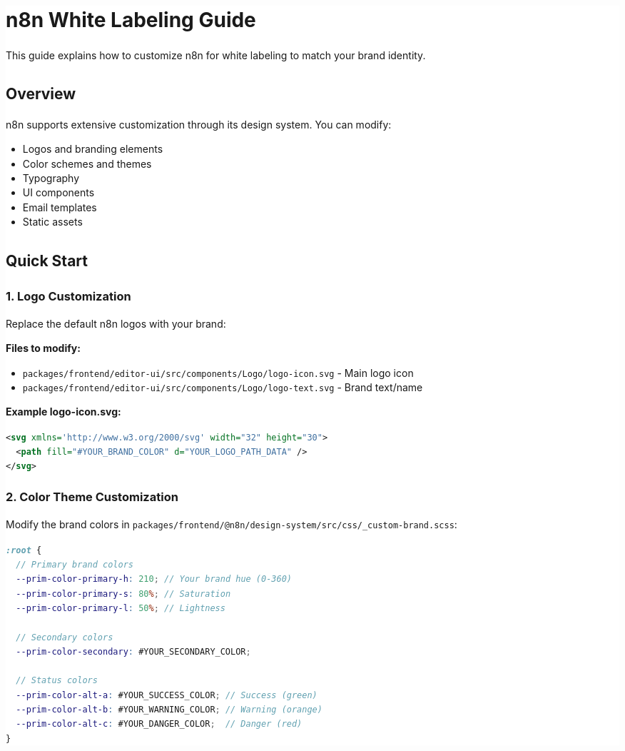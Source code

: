 # n8n White Labeling Guide

This guide explains how to customize n8n for white labeling to match your brand identity.

## Overview

n8n supports extensive customization through its design system. You can modify:
- Logos and branding elements
- Color schemes and themes
- Typography
- UI components
- Email templates
- Static assets

## Quick Start

### 1. Logo Customization

Replace the default n8n logos with your brand:

**Files to modify:**
- `packages/frontend/editor-ui/src/components/Logo/logo-icon.svg` - Main logo icon
- `packages/frontend/editor-ui/src/components/Logo/logo-text.svg` - Brand text/name

**Example logo-icon.svg:**
```svg
<svg xmlns='http://www.w3.org/2000/svg' width="32" height="30">
  <path fill="#YOUR_BRAND_COLOR" d="YOUR_LOGO_PATH_DATA" />
</svg>
```

### 2. Color Theme Customization

Modify the brand colors in `packages/frontend/@n8n/design-system/src/css/_custom-brand.scss`:

```scss
:root {
  // Primary brand colors
  --prim-color-primary-h: 210; // Your brand hue (0-360)
  --prim-color-primary-s: 80%; // Saturation
  --prim-color-primary-l: 50%; // Lightness

  // Secondary colors
  --prim-color-secondary: #YOUR_SECONDARY_COLOR;

  // Status colors
  --prim-color-alt-a: #YOUR_SUCCESS_COLOR; // Success (green)
  --prim-color-alt-b: #YOUR_WARNING_COLOR; // Warning (orange)
  --prim-color-alt-c: #YOUR_DANGER_COLOR;  // Danger (red)
}
```
